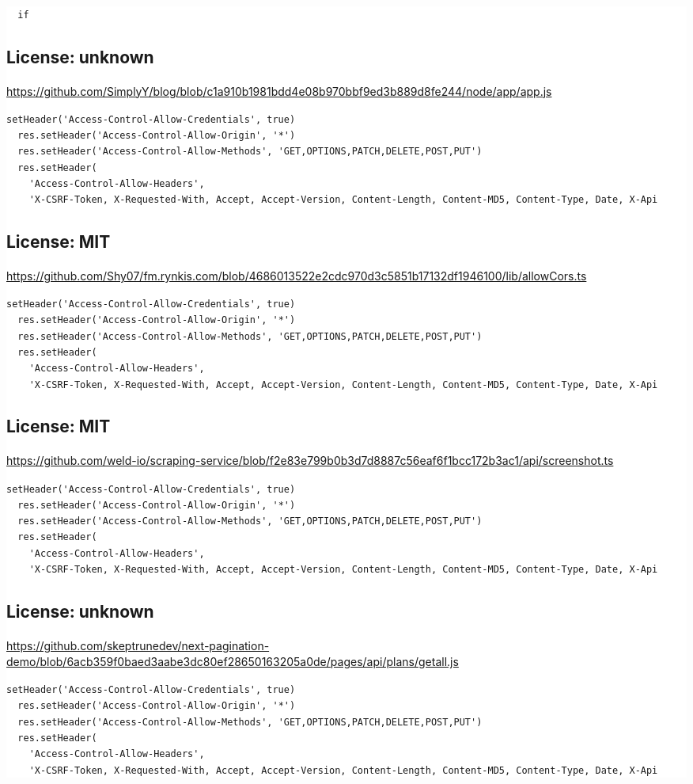 ```
  if
```


## License: unknown
https://github.com/SimplyY/blog/blob/c1a910b1981bdd4e08b970bbf9ed3b889d8fe244/node/app/app.js

```
setHeader('Access-Control-Allow-Credentials', true)
  res.setHeader('Access-Control-Allow-Origin', '*')
  res.setHeader('Access-Control-Allow-Methods', 'GET,OPTIONS,PATCH,DELETE,POST,PUT')
  res.setHeader(
    'Access-Control-Allow-Headers',
    'X-CSRF-Token, X-Requested-With, Accept, Accept-Version, Content-Length, Content-MD5, Content-Type, Date, X-Api
```


## License: MIT
https://github.com/Shy07/fm.rynkis.com/blob/4686013522e2cdc970d3c5851b17132df1946100/lib/allowCors.ts

```
setHeader('Access-Control-Allow-Credentials', true)
  res.setHeader('Access-Control-Allow-Origin', '*')
  res.setHeader('Access-Control-Allow-Methods', 'GET,OPTIONS,PATCH,DELETE,POST,PUT')
  res.setHeader(
    'Access-Control-Allow-Headers',
    'X-CSRF-Token, X-Requested-With, Accept, Accept-Version, Content-Length, Content-MD5, Content-Type, Date, X-Api
```


## License: MIT
https://github.com/weld-io/scraping-service/blob/f2e83e799b0b3d7d8887c56eaf6f1bcc172b3ac1/api/screenshot.ts

```
setHeader('Access-Control-Allow-Credentials', true)
  res.setHeader('Access-Control-Allow-Origin', '*')
  res.setHeader('Access-Control-Allow-Methods', 'GET,OPTIONS,PATCH,DELETE,POST,PUT')
  res.setHeader(
    'Access-Control-Allow-Headers',
    'X-CSRF-Token, X-Requested-With, Accept, Accept-Version, Content-Length, Content-MD5, Content-Type, Date, X-Api
```


## License: unknown
https://github.com/skeptrunedev/next-pagination-demo/blob/6acb359f0baed3aabe3dc80ef28650163205a0de/pages/api/plans/getall.js

```
setHeader('Access-Control-Allow-Credentials', true)
  res.setHeader('Access-Control-Allow-Origin', '*')
  res.setHeader('Access-Control-Allow-Methods', 'GET,OPTIONS,PATCH,DELETE,POST,PUT')
  res.setHeader(
    'Access-Control-Allow-Headers',
    'X-CSRF-Token, X-Requested-With, Accept, Accept-Version, Content-Length, Content-MD5, Content-Type, Date, X-Api
```
